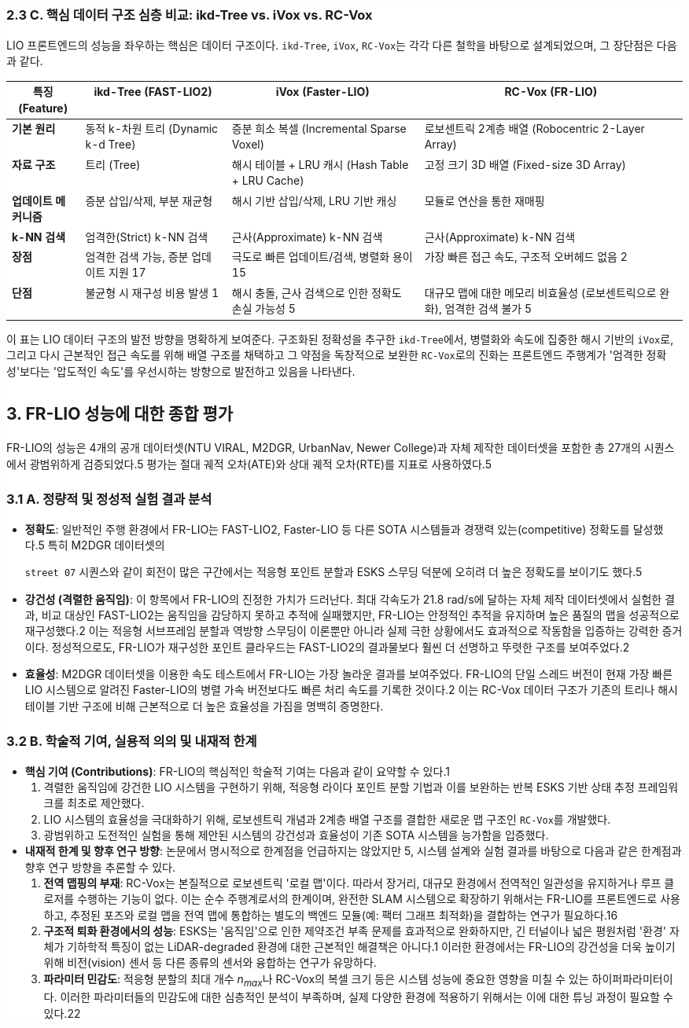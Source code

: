 ### 2.3 C. 핵심 데이터 구조 심층 비교: ikd-Tree vs. iVox vs. RC-Vox

LIO 프론트엔드의 성능을 좌우하는 핵심은 데이터 구조이다. `ikd-Tree`, `iVox`, `RC-Vox`는 각각 다른 철학을 바탕으로 설계되었으며, 그 장단점은 다음과 같다.

| **특징 (Feature)**    | **ikd-Tree (FAST-LIO2)**                | **iVox (Faster-LIO)**                              | **RC-Vox (FR-LIO)**                                          |
| --------------------- | --------------------------------------- | -------------------------------------------------- | ------------------------------------------------------------ |
| **기본 원리**         | 동적 k-차원 트리 (Dynamic k-d Tree)     | 증분 희소 복셀 (Incremental Sparse Voxel)          | 로보센트릭 2계층 배열 (Robocentric 2-Layer Array)            |
| **자료 구조**         | 트리 (Tree)                             | 해시 테이블 + LRU 캐시 (Hash Table + LRU Cache)    | 고정 크기 3D 배열 (Fixed-size 3D Array)                      |
| **업데이트 메커니즘** | 증분 삽입/삭제, 부분 재균형             | 해시 기반 삽입/삭제, LRU 기반 캐싱                 | 모듈로 연산을 통한 재매핑                                    |
| **k-NN 검색**         | 엄격한(Strict) k-NN 검색                | 근사(Approximate) k-NN 검색                        | 근사(Approximate) k-NN 검색                                  |
| **장점**              | 엄격한 검색 가능, 증분 업데이트 지원 17 | 극도로 빠른 업데이트/검색, 병렬화 용이 15          | 가장 빠른 접근 속도, 구조적 오버헤드 없음 2                  |
| **단점**              | 불균형 시 재구성 비용 발생 1            | 해시 충돌, 근사 검색으로 인한 정확도 손실 가능성 5 | 대규모 맵에 대한 메모리 비효율성 (로보센트릭으로 완화), 엄격한 검색 불가 5 |

이 표는 LIO 데이터 구조의 발전 방향을 명확하게 보여준다. 구조화된 정확성을 추구한 `ikd-Tree`에서, 병렬화와 속도에 집중한 해시 기반의 `iVox`로, 그리고 다시 근본적인 접근 속도를 위해 배열 구조를 채택하고 그 약점을 독창적으로 보완한 `RC-Vox`로의 진화는 프론트엔드 주행계가 '엄격한 정확성'보다는 '압도적인 속도'를 우선시하는 방향으로 발전하고 있음을 나타낸다.

## 3.  FR-LIO 성능에 대한 종합 평가

FR-LIO의 성능은 4개의 공개 데이터셋(NTU VIRAL, M2DGR, UrbanNav, Newer College)과 자체 제작한 데이터셋을 포함한 총 27개의 시퀀스에서 광범위하게 검증되었다.5 평가는 절대 궤적 오차(ATE)와 상대 궤적 오차(RTE)를 지표로 사용하였다.5

### 3.1 A. 정량적 및 정성적 실험 결과 분석

- **정확도**: 일반적인 주행 환경에서 FR-LIO는 FAST-LIO2, Faster-LIO 등 다른 SOTA 시스템들과 경쟁력 있는(competitive) 정확도를 달성했다.5 특히 M2DGR 데이터셋의 

  `street 07` 시퀀스와 같이 회전이 많은 구간에서는 적응형 포인트 분할과 ESKS 스무딩 덕분에 오히려 더 높은 정확도를 보이기도 했다.5

- **강건성 (격렬한 움직임)**: 이 항목에서 FR-LIO의 진정한 가치가 드러난다. 최대 각속도가 21.8 rad/s에 달하는 자체 제작 데이터셋에서 실험한 결과, 비교 대상인 FAST-LIO2는 움직임을 감당하지 못하고 추적에 실패했지만, FR-LIO는 안정적인 추적을 유지하며 높은 품질의 맵을 성공적으로 재구성했다.2 이는 적응형 서브프레임 분할과 역방향 스무딩이 이론뿐만 아니라 실제 극한 상황에서도 효과적으로 작동함을 입증하는 강력한 증거이다. 정성적으로도, FR-LIO가 재구성한 포인트 클라우드는 FAST-LIO2의 결과물보다 훨씬 더 선명하고 뚜렷한 구조를 보여주었다.2

- **효율성**: M2DGR 데이터셋을 이용한 속도 테스트에서 FR-LIO는 가장 놀라운 결과를 보여주었다. FR-LIO의 단일 스레드 버전이 현재 가장 빠른 LIO 시스템으로 알려진 Faster-LIO의 병렬 가속 버전보다도 빠른 처리 속도를 기록한 것이다.2 이는 RC-Vox 데이터 구조가 기존의 트리나 해시 테이블 기반 구조에 비해 근본적으로 더 높은 효율성을 가짐을 명백히 증명한다.

### 3.2 B. 학술적 기여, 실용적 의의 및 내재적 한계

- **핵심 기여 (Contributions)**: FR-LIO의 핵심적인 학술적 기여는 다음과 같이 요약할 수 있다.1
  1. 격렬한 움직임에 강건한 LIO 시스템을 구현하기 위해, 적응형 라이다 포인트 분할 기법과 이를 보완하는 반복 ESKS 기반 상태 추정 프레임워크를 최초로 제안했다.
  2. LIO 시스템의 효율성을 극대화하기 위해, 로보센트릭 개념과 2계층 배열 구조를 결합한 새로운 맵 구조인 `RC-Vox`를 개발했다.
  3. 광범위하고 도전적인 실험을 통해 제안된 시스템의 강건성과 효율성이 기존 SOTA 시스템을 능가함을 입증했다.
- **내재적 한계 및 향후 연구 방향**: 논문에서 명시적으로 한계점을 언급하지는 않았지만 5, 시스템 설계와 실험 결과를 바탕으로 다음과 같은 한계점과 향후 연구 방향을 추론할 수 있다.
  1. **전역 맵핑의 부재**: RC-Vox는 본질적으로 로보센트릭 '로컬 맵'이다. 따라서 장거리, 대규모 환경에서 전역적인 일관성을 유지하거나 루프 클로저를 수행하는 기능이 없다. 이는 순수 주행계로서의 한계이며, 완전한 SLAM 시스템으로 확장하기 위해서는 FR-LIO를 프론트엔드로 사용하고, 추정된 포즈와 로컬 맵을 전역 맵에 통합하는 별도의 백엔드 모듈(예: 팩터 그래프 최적화)을 결합하는 연구가 필요하다.16
  2. **구조적 퇴화 환경에서의 성능**: ESKS는 '움직임'으로 인한 제약조건 부족 문제를 효과적으로 완화하지만, 긴 터널이나 넓은 평원처럼 '환경' 자체가 기하학적 특징이 없는 LiDAR-degraded 환경에 대한 근본적인 해결책은 아니다.1 이러한 환경에서는 FR-LIO의 강건성을 더욱 높이기 위해 비전(vision) 센서 등 다른 종류의 센서와 융합하는 연구가 유망하다.
  3. **파라미터 민감도**: 적응형 분할의 최대 개수 $n_{max}$나 RC-Vox의 복셀 크기 등은 시스템 성능에 중요한 영향을 미칠 수 있는 하이퍼파라미터이다. 이러한 파라미터들의 민감도에 대한 심층적인 분석이 부족하며, 실제 다양한 환경에 적용하기 위해서는 이에 대한 튜닝 과정이 필요할 수 있다.22
